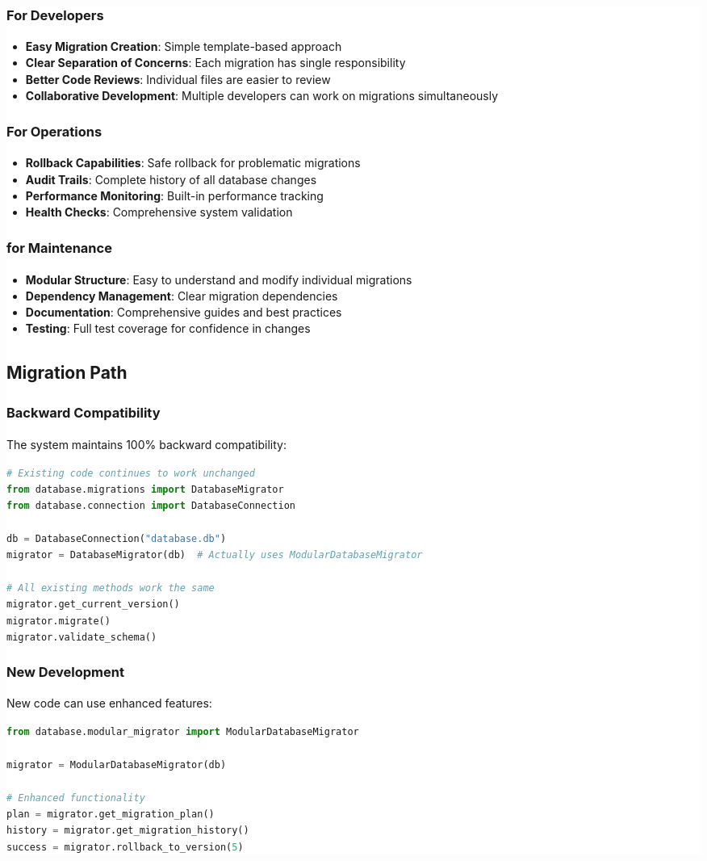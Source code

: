 ### For Developers
- **Easy Migration Creation**: Simple template-based approach
- **Clear Separation of Concerns**: Each migration has single responsibility
- **Better Code Reviews**: Individual files are easier to review
- **Collaborative Development**: Multiple developers can work on migrations simultaneously

### For Operations
- **Rollback Capabilities**: Safe rollback for problematic migrations
- **Audit Trails**: Complete history of all database changes
- **Performance Monitoring**: Built-in performance tracking
- **Health Checks**: Comprehensive system validation

### for Maintenance
- **Modular Structure**: Easy to understand and modify individual migrations
- **Dependency Management**: Clear migration dependencies
- **Documentation**: Comprehensive guides and best practices
- **Testing**: Full test coverage for confidence in changes

## Migration Path

### Backward Compatibility
The system maintains 100% backward compatibility:

```python
# Existing code continues to work unchanged
from database.migrations import DatabaseMigrator
from database.connection import DatabaseConnection

db = DatabaseConnection("database.db")
migrator = DatabaseMigrator(db)  # Actually uses ModularDatabaseMigrator

# All existing methods work the same
migrator.get_current_version()
migrator.migrate()
migrator.validate_schema()
```

### New Development
New code can use enhanced features:

```python
from database.modular_migrator import ModularDatabaseMigrator

migrator = ModularDatabaseMigrator(db)

# Enhanced functionality
plan = migrator.get_migration_plan()
history = migrator.get_migration_history()
success = migrator.rollback_to_version(5)
```

